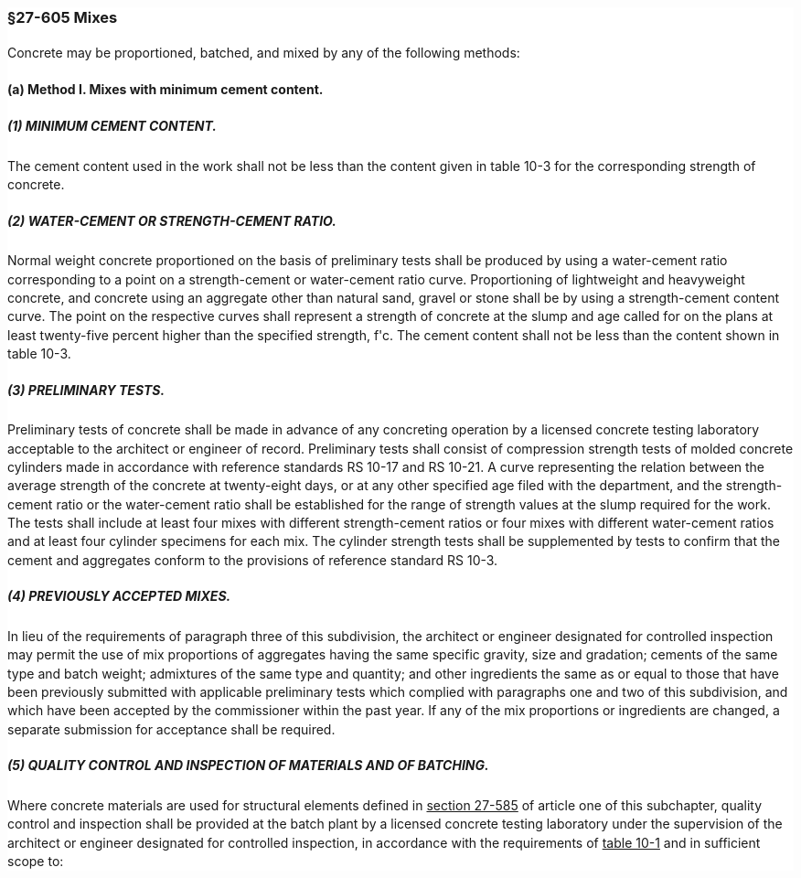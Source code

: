 ### **§27-605 Mixes**

Concrete may be proportioned, batched, and mixed by any of the following methods:

#### (a) Method I. Mixes with minimum cement content.

##### (1) MINIMUM CEMENT CONTENT. 

The cement content used in the work shall not be less than the content given in table 10-3 for the corresponding strength of concrete.

##### (2) WATER-CEMENT OR STRENGTH-CEMENT RATIO. 

Normal weight concrete proportioned on the basis of preliminary tests shall be produced by using a water-cement ratio corresponding to a point on a strength-cement or water-cement ratio curve. Proportioning of lightweight and heavyweight concrete, and concrete using an aggregate other than natural sand, gravel or stone shall be by using a strength-cement content curve. The point on the respective curves shall represent a strength of concrete at the slump and age called for on the plans at least twenty-five percent higher than the specified strength, f'c. The cement content shall not be less than the content shown in table 10-3.

##### (3) PRELIMINARY TESTS. 

Preliminary tests of concrete shall be made in advance of any concreting operation by a licensed concrete testing laboratory acceptable to the architect or engineer of record. Preliminary tests shall consist of compression strength tests of molded concrete cylinders made in accordance with reference standards RS 10-17 and RS 10-21. A curve representing the relation between the average strength of the concrete at twenty-eight days, or at any other specified age filed with the department, and the strength-cement ratio or the water-cement ratio shall be established for the range of strength values at the slump required for the work. The tests shall include at least four mixes with different strength-cement ratios or four mixes with different water-cement ratios and at least four cylinder specimens for each mix. The cylinder strength tests shall be supplemented by tests to confirm that the cement and aggregates conform to the provisions of reference standard RS 10-3.

##### (4) PREVIOUSLY ACCEPTED MIXES. 

In lieu of the requirements of paragraph three of this subdivision, the architect or engineer designated for controlled inspection may permit the use of mix proportions of aggregates having the same specific gravity, size and gradation; cements of the same type and batch weight; admixtures of the same type and quantity; and other ingredients the same as or equal to those that have been previously submitted with applicable preliminary tests which complied with paragraphs one and two of this subdivision, and which have been accepted by the commissioner within the past year. If any of the mix proportions or ingredients are changed, a separate submission for acceptance shall be required.

##### (5) QUALITY CONTROL AND INSPECTION OF MATERIALS AND OF BATCHING. 

Where concrete materials are used for structural elements defined in [section 27-585](https://up.codes/viewer/new_york_city/nyc-building-code-1968-v1/chapter/10/structural-work#§27-585) of article one of this subchapter, quality control and inspection shall be provided at the batch plant by a licensed concrete testing laboratory under the supervision of the architect or engineer designated for controlled inspection, in accordance with the requirements of [table 10-1](https://up.codes/viewer/new_york_city/nyc-building-code-1968-v1/chapter/10/structural-work#table_10-1) and in sufficient scope to:
